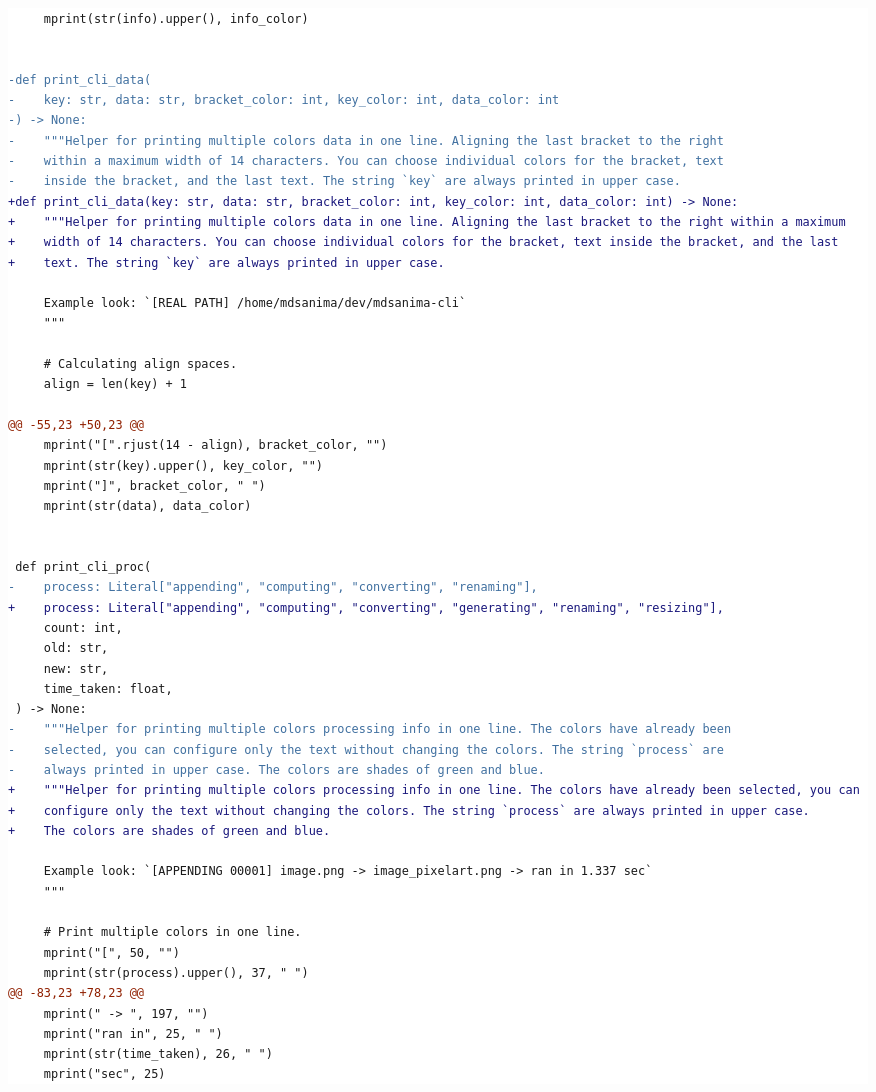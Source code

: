```diff
     mprint(str(info).upper(), info_color)
 
 
-def print_cli_data(
-    key: str, data: str, bracket_color: int, key_color: int, data_color: int
-) -> None:
-    """Helper for printing multiple colors data in one line. Aligning the last bracket to the right
-    within a maximum width of 14 characters. You can choose individual colors for the bracket, text
-    inside the bracket, and the last text. The string `key` are always printed in upper case.
+def print_cli_data(key: str, data: str, bracket_color: int, key_color: int, data_color: int) -> None:
+    """Helper for printing multiple colors data in one line. Aligning the last bracket to the right within a maximum
+    width of 14 characters. You can choose individual colors for the bracket, text inside the bracket, and the last
+    text. The string `key` are always printed in upper case.
 
     Example look: `[REAL PATH] /home/mdsanima/dev/mdsanima-cli`
     """
 
     # Calculating align spaces.
     align = len(key) + 1
 
@@ -55,23 +50,23 @@
     mprint("[".rjust(14 - align), bracket_color, "")
     mprint(str(key).upper(), key_color, "")
     mprint("]", bracket_color, " ")
     mprint(str(data), data_color)
 
 
 def print_cli_proc(
-    process: Literal["appending", "computing", "converting", "renaming"],
+    process: Literal["appending", "computing", "converting", "generating", "renaming", "resizing"],
     count: int,
     old: str,
     new: str,
     time_taken: float,
 ) -> None:
-    """Helper for printing multiple colors processing info in one line. The colors have already been
-    selected, you can configure only the text without changing the colors. The string `process` are
-    always printed in upper case. The colors are shades of green and blue.
+    """Helper for printing multiple colors processing info in one line. The colors have already been selected, you can
+    configure only the text without changing the colors. The string `process` are always printed in upper case.
+    The colors are shades of green and blue.
 
     Example look: `[APPENDING 00001] image.png -> image_pixelart.png -> ran in 1.337 sec`
     """
 
     # Print multiple colors in one line.
     mprint("[", 50, "")
     mprint(str(process).upper(), 37, " ")
@@ -83,23 +78,23 @@
     mprint(" -> ", 197, "")
     mprint("ran in", 25, " ")
     mprint(str(time_taken), 26, " ")
     mprint("sec", 25)
```